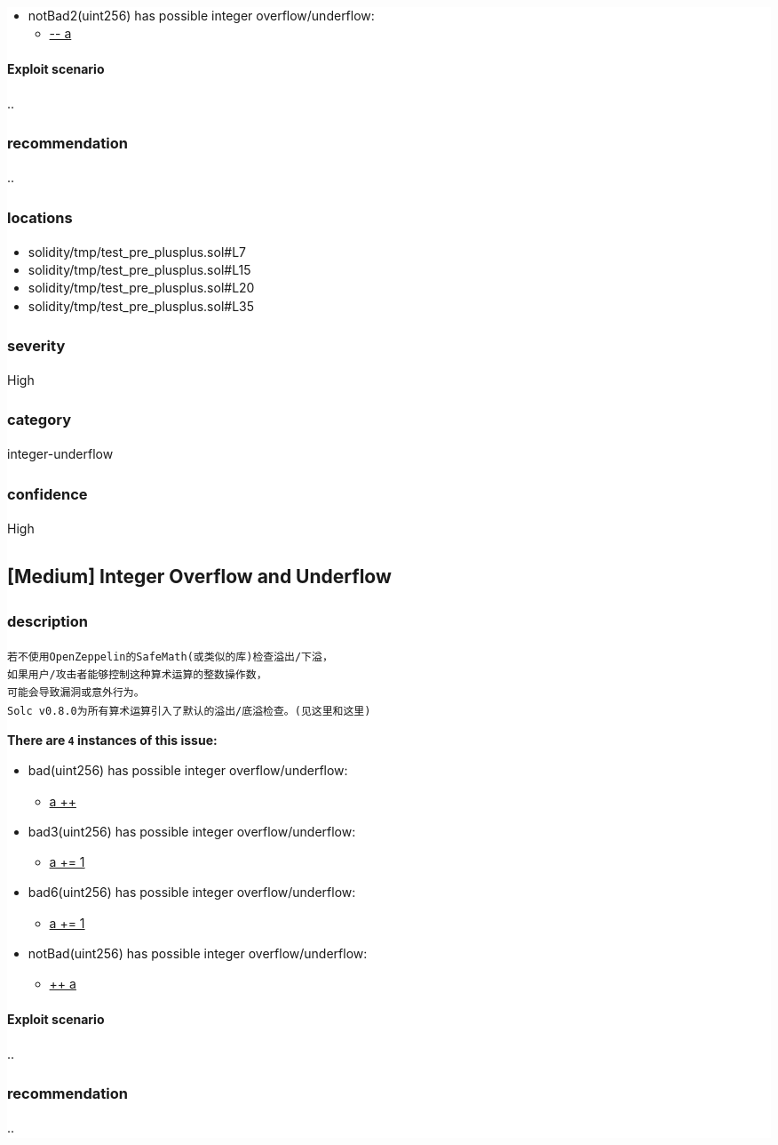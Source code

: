 - notBad2(uint256) has possible integer overflow/underflow:
	- [-- a](solidity/tmp/test_pre_plusplus.sol#L35)

#### Exploit scenario
..

### recommendation
..

### locations
- solidity/tmp/test_pre_plusplus.sol#L7
- solidity/tmp/test_pre_plusplus.sol#L15
- solidity/tmp/test_pre_plusplus.sol#L20
- solidity/tmp/test_pre_plusplus.sol#L35

### severity
High

### category
integer-underflow

### confidence
High

## [Medium] Integer Overflow and Underflow

### description

    若不使用OpenZeppelin的SafeMath(或类似的库)检查溢出/下溢，
    如果用户/攻击者能够控制这种算术运算的整数操作数，
    可能会导致漏洞或意外行为。
    Solc v0.8.0为所有算术运算引入了默认的溢出/底溢检查。(见这里和这里)

**There are `4` instances of this issue:**

- bad(uint256) has possible integer overflow/underflow:
	- [a ++](solidity/tmp/test_pre_plusplus.sol#L3)

- bad3(uint256) has possible integer overflow/underflow:
	- [a += 1](solidity/tmp/test_pre_plusplus.sol#L11)

- bad6(uint256) has possible integer overflow/underflow:
	- [a += 1](solidity/tmp/test_pre_plusplus.sol#L26)

- notBad(uint256) has possible integer overflow/underflow:
	- [++ a](solidity/tmp/test_pre_plusplus.sol#L31)

#### Exploit scenario
..

### recommendation
..
